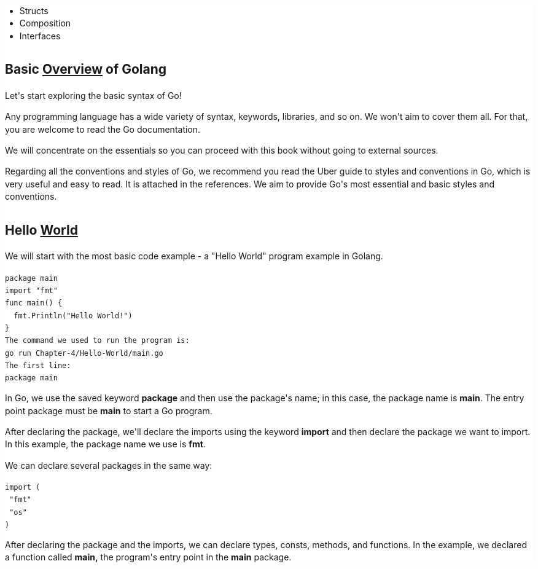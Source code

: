 - Structs
- Composition
- Interfaces

## <span id="page-64-2"></span><span id="page-64-0"></span>**Basic [Overview](#page-16-13) of Golang**

Let's start exploring the basic syntax of Go!

Any programming language has a wide variety of syntax, keywords, libraries, and so on. We won't aim to cover them all. For that, you are welcome to read the Go documentation.

We will concentrate on the essentials so you can proceed with this book without going to external sources.

Regarding all the conventions and styles of Go, we recommend you read the Uber guide to styles and conventions in Go, which is very useful and easy to read. It is attached in the references. We aim to provide Go's most essential and basic styles and conventions.

## <span id="page-64-1"></span>**Hello [World](#page-16-14)**

We will start with the most basic code example - a "Hello World" program example in Golang.

```
package main
import "fmt"
func main() {
  fmt.Println("Hello World!")
}
The command we used to run the program is:
go run Chapter-4/Hello-World/main.go
The first line:
package main
```

In Go, we use the saved keyword **package** and then use the package's name; in this case, the package name is **main**. The entry point package must be **main** to start a Go program.

<span id="page-65-1"></span>After declaring the package, we'll declare the imports using the keyword **import** and then declare the package we want to import. In this example, the package name we use is **fmt**.

We can declare several packages in the same way:

```
import (
 "fmt"
 "os"
)
```

After declaring the package and the imports, we can declare types, consts, methods, and functions. In the example, we declared a function called **main,** the program's entry point in the **main** package.
